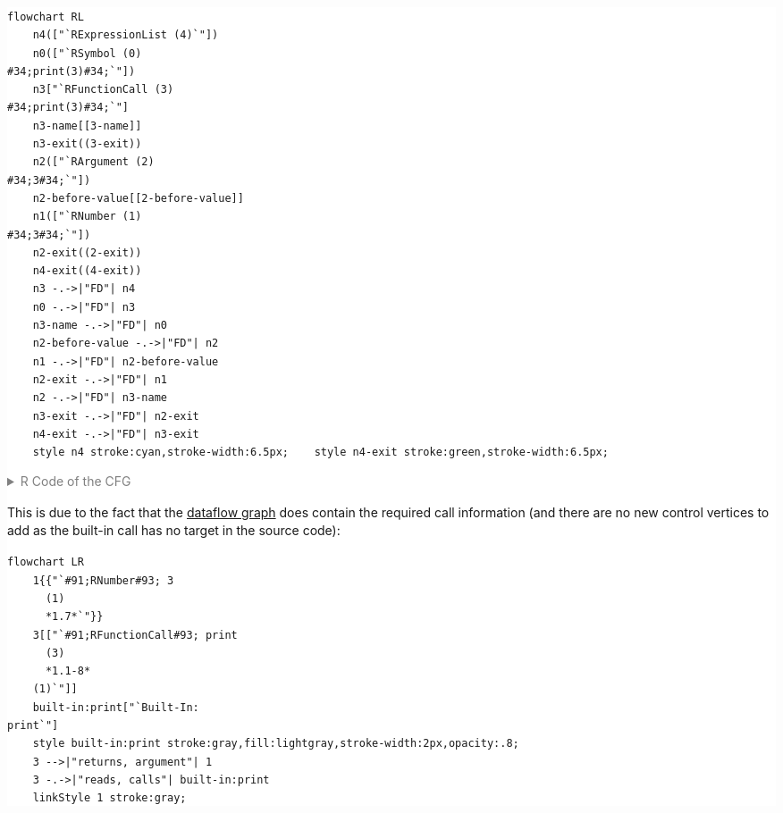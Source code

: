 
```mermaid
flowchart RL
    n4(["`RExpressionList (4)`"])
    n0(["`RSymbol (0)
#34;print(3)#34;`"])
    n3["`RFunctionCall (3)
#34;print(3)#34;`"]
    n3-name[[3-name]]
    n3-exit((3-exit))
    n2(["`RArgument (2)
#34;3#34;`"])
    n2-before-value[[2-before-value]]
    n1(["`RNumber (1)
#34;3#34;`"])
    n2-exit((2-exit))
    n4-exit((4-exit))
    n3 -.->|"FD"| n4
    n0 -.->|"FD"| n3
    n3-name -.->|"FD"| n0
    n2-before-value -.->|"FD"| n2
    n1 -.->|"FD"| n2-before-value
    n2-exit -.->|"FD"| n1
    n2 -.->|"FD"| n3-name
    n3-exit -.->|"FD"| n2-exit
    n4-exit -.->|"FD"| n3-exit
    style n4 stroke:cyan,stroke-width:6.5px;    style n4-exit stroke:green,stroke-width:6.5px;
```

	
<details><summary style="color:gray">R Code of the CFG</summary></details>



This is due to the fact that the [dataflow graph](https://github.com/flowr-analysis/flowr/wiki/Dataflow%20Graph) does contain the required call information (and there are no new control vertices to add as the built-in call has no target in the source code):





```mermaid
flowchart LR
    1{{"`#91;RNumber#93; 3
      (1)
      *1.7*`"}}
    3[["`#91;RFunctionCall#93; print
      (3)
      *1.1-8*
    (1)`"]]
    built-in:print["`Built-In:
print`"]
    style built-in:print stroke:gray,fill:lightgray,stroke-width:2px,opacity:.8;
    3 -->|"returns, argument"| 1
    3 -.->|"reads, calls"| built-in:print
    linkStyle 1 stroke:gray;
```
